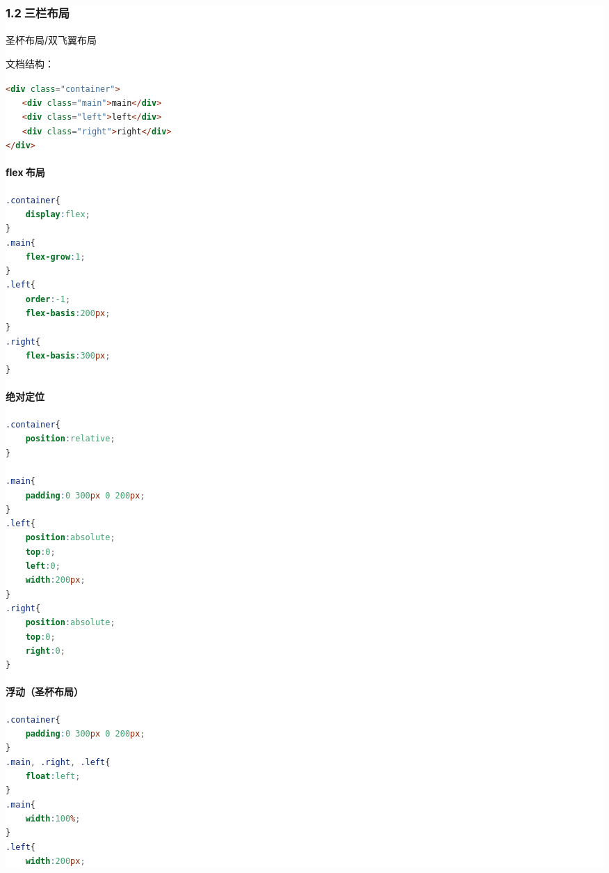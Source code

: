 ### 1.2 三栏布局
圣杯布局/双飞翼布局

文档结构：

```html
<div class="container">
　　<div class="main">main</div>
　　<div class="left">left</div>
　　<div class="right">right</div>
</div>
```

#### flex 布局
```css
.container{
    display:flex;
}
.main{
    flex-grow:1;
}
.left{
    order:-1;
    flex-basis:200px;
}
.right{
    flex-basis:300px;
}
```

#### 绝对定位
```css
.container{
    position:relative;
}

.main{
    padding:0 300px 0 200px;
}
.left{
    position:absolute;
    top:0;
    left:0;
    width:200px;
}
.right{
    position:absolute;
    top:0;
    right:0;
}
```

#### 浮动（圣杯布局）
```css
.container{
    padding:0 300px 0 200px;
}
.main, .right, .left{
    float:left;
}
.main{
    width:100%;
}
.left{
    width:200px;
```
